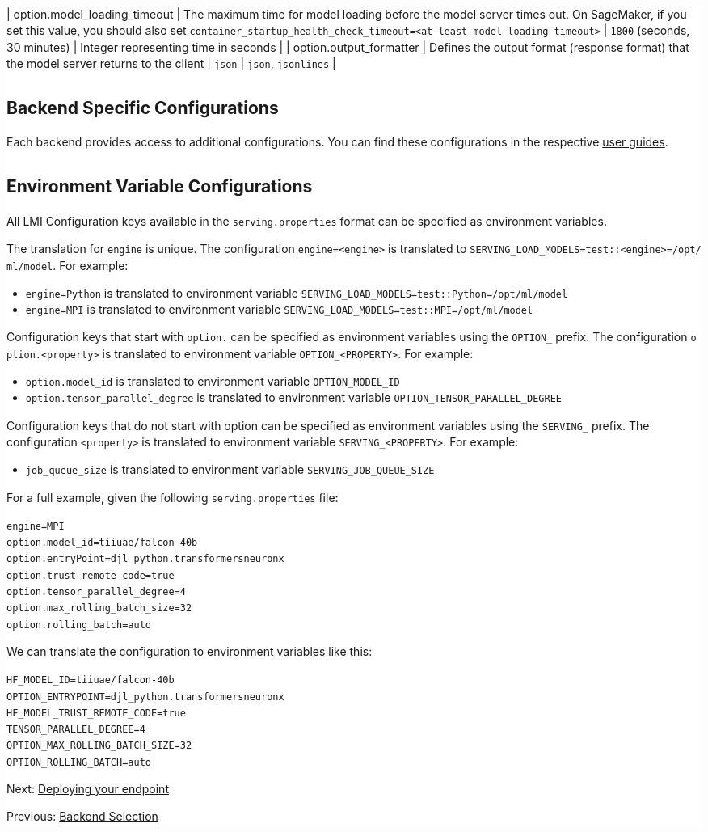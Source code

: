 | option.model_loading_timeout  | The maximum time for model loading before the model server times out. On SageMaker, if you set this value, you should also set `container_startup_health_check_timeout=<at least model loading timeout>`                                                                                                                                          | `1800` (seconds, 30 minutes)                                                                                                                                                 | Integer representing time in seconds                                                                                                                                                                                                                     |
| option.output_formatter       | Defines the output format (response format) that the model server returns to the client                                                                                                                                                                                                                                                           | `json`                                                                                                                                                                       | `json`, `jsonlines`                                                                                                                                                                                                                                      | 


## Backend Specific Configurations

Each backend provides access to additional configurations.
You can find these configurations in the respective [user guides](../user_guides/README.md).

## Environment Variable Configurations

All LMI Configuration keys available in the `serving.properties` format can be specified as environment variables.

The translation for `engine` is unique. The configuration `engine=<engine>` is translated to `SERVING_LOAD_MODELS=test::<engine>=/opt/ml/model`.
For example:

* `engine=Python` is translated to environment variable `SERVING_LOAD_MODELS=test::Python=/opt/ml/model`
* `engine=MPI` is translated to environment variable `SERVING_LOAD_MODELS=test::MPI=/opt/ml/model`

Configuration keys that start with `option.` can be specified as environment variables using the `OPTION_` prefix.
The configuration `option.<property>` is translated to environment variable `OPTION_<PROPERTY>`. For example:
 
* `option.model_id` is translated to environment variable `OPTION_MODEL_ID`
* `option.tensor_parallel_degree` is translated to environment variable `OPTION_TENSOR_PARALLEL_DEGREE`

Configuration keys that do not start with option can be specified as environment variables using the `SERVING_` prefix.
The configuration `<property>` is translated to environment variable `SERVING_<PROPERTY>`. For example:

* `job_queue_size` is translated to environment variable `SERVING_JOB_QUEUE_SIZE`

For a full example, given the following `serving.properties` file:

```
engine=MPI
option.model_id=tiiuae/falcon-40b
option.entryPoint=djl_python.transformersneuronx
option.trust_remote_code=true
option.tensor_parallel_degree=4
option.max_rolling_batch_size=32
option.rolling_batch=auto
```

We can translate the configuration to environment variables like this:

```
HF_MODEL_ID=tiiuae/falcon-40b
OPTION_ENTRYPOINT=djl_python.transformersneuronx
HF_MODEL_TRUST_REMOTE_CODE=true
TENSOR_PARALLEL_DEGREE=4
OPTION_MAX_ROLLING_BATCH_SIZE=32
OPTION_ROLLING_BATCH=auto
```

Next: [Deploying your endpoint](deploying-your-endpoint.md)

Previous: [Backend Selection](backend-selection.md)
